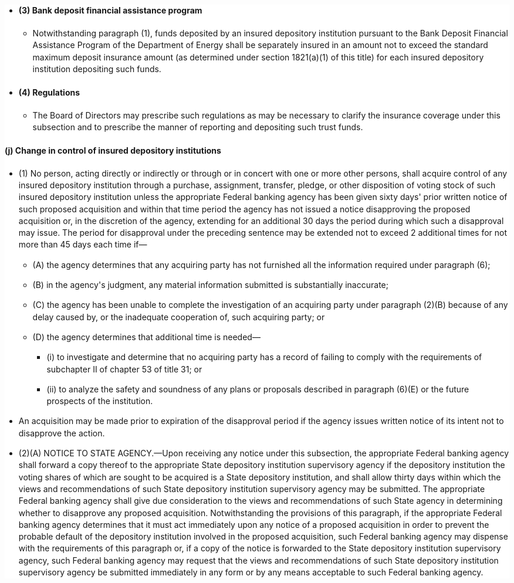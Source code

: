 * #### (3) Bank deposit financial assistance program
  * Notwithstanding paragraph (1), funds deposited by an insured depository institution pursuant to the Bank Deposit Financial Assistance Program of the Department of Energy shall be separately insured in an amount not to exceed the standard maximum deposit insurance amount (as determined under section 1821(a)(1) of this title) for each insured depository institution depositing such funds.

* #### (4) Regulations
  * The Board of Directors may prescribe such regulations as may be necessary to clarify the insurance coverage under this subsection and to prescribe the manner of reporting and depositing such trust funds.

#### (j) Change in control of insured depository institutions
* (1) No person, acting directly or indirectly or through or in concert with one or more other persons, shall acquire control of any insured depository institution through a purchase, assignment, transfer, pledge, or other disposition of voting stock of such insured depository institution unless the appropriate Federal banking agency has been given sixty days' prior written notice of such proposed acquisition and within that time period the agency has not issued a notice disapproving the proposed acquisition or, in the discretion of the agency, extending for an additional 30 days the period during which such a disapproval may issue. The period for disapproval under the preceding sentence may be extended not to exceed 2 additional times for not more than 45 days each time if—

  * (A) the agency determines that any acquiring party has not furnished all the information required under paragraph (6);

  * (B) in the agency's judgment, any material information submitted is substantially inaccurate;

  * (C) the agency has been unable to complete the investigation of an acquiring party under paragraph (2)(B) because of any delay caused by, or the inadequate cooperation of, such acquiring party; or

  * (D) the agency determines that additional time is needed—

    * (i) to investigate and determine that no acquiring party has a record of failing to comply with the requirements of subchapter II of chapter 53 of title 31; or

    * (ii) to analyze the safety and soundness of any plans or proposals described in paragraph (6)(E) or the future prospects of the institution.


* An acquisition may be made prior to expiration of the disapproval period if the agency issues written notice of its intent not to disapprove the action.

* (2)(A) NOTICE TO STATE AGENCY.—Upon receiving any notice under this subsection, the appropriate Federal banking agency shall forward a copy thereof to the appropriate State depository institution supervisory agency if the depository institution the voting shares of which are sought to be acquired is a State depository institution, and shall allow thirty days within which the views and recommendations of such State depository institution supervisory agency may be submitted. The appropriate Federal banking agency shall give due consideration to the views and recommendations of such State agency in determining whether to disapprove any proposed acquisition. Notwithstanding the provisions of this paragraph, if the appropriate Federal banking agency determines that it must act immediately upon any notice of a proposed acquisition in order to prevent the probable default of the depository institution involved in the proposed acquisition, such Federal banking agency may dispense with the requirements of this paragraph or, if a copy of the notice is forwarded to the State depository institution supervisory agency, such Federal banking agency may request that the views and recommendations of such State depository institution supervisory agency be submitted immediately in any form or by any means acceptable to such Federal banking agency.
